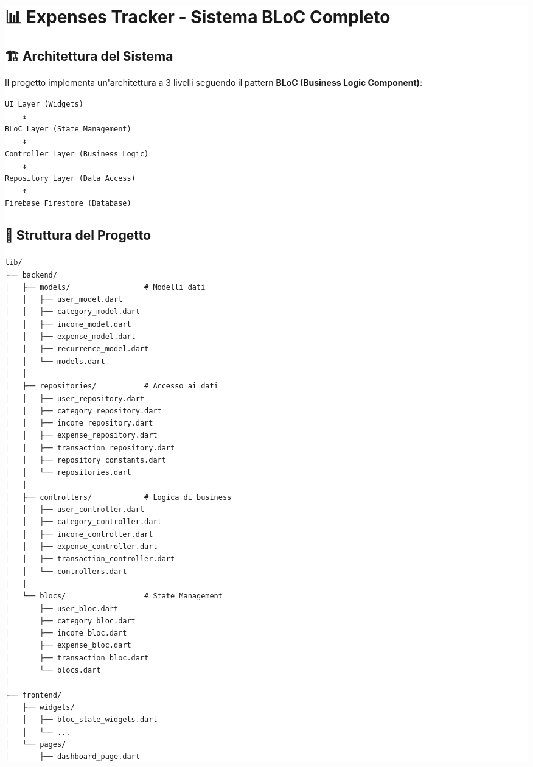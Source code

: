# 📊 Expenses Tracker - Sistema BLoC Completo

## 🏗️ Architettura del Sistema

Il progetto implementa un'architettura a 3 livelli seguendo il pattern **BLoC (Business Logic Component)**:

```
UI Layer (Widgets) 
    ↕️
BLoC Layer (State Management)
    ↕️  
Controller Layer (Business Logic)
    ↕️
Repository Layer (Data Access)
    ↕️
Firebase Firestore (Database)
```

## 📁 Struttura del Progetto

```
lib/
├── backend/
│   ├── models/                 # Modelli dati
│   │   ├── user_model.dart
│   │   ├── category_model.dart
│   │   ├── income_model.dart
│   │   ├── expense_model.dart
│   │   ├── recurrence_model.dart
│   │   └── models.dart
│   │
│   ├── repositories/           # Accesso ai dati
│   │   ├── user_repository.dart
│   │   ├── category_repository.dart
│   │   ├── income_repository.dart
│   │   ├── expense_repository.dart
│   │   ├── transaction_repository.dart
│   │   ├── repository_constants.dart
│   │   └── repositories.dart
│   │
│   ├── controllers/            # Logica di business
│   │   ├── user_controller.dart
│   │   ├── category_controller.dart
│   │   ├── income_controller.dart
│   │   ├── expense_controller.dart
│   │   ├── transaction_controller.dart
│   │   └── controllers.dart
│   │
│   └── blocs/                  # State Management
│       ├── user_bloc.dart
│       ├── category_bloc.dart
│       ├── income_bloc.dart
│       ├── expense_bloc.dart
│       ├── transaction_bloc.dart
│       └── blocs.dart
│
├── frontend/
│   ├── widgets/
│   │   ├── bloc_state_widgets.dart
│   │   └── ...
│   └── pages/
│       ├── dashboard_page.dart
```